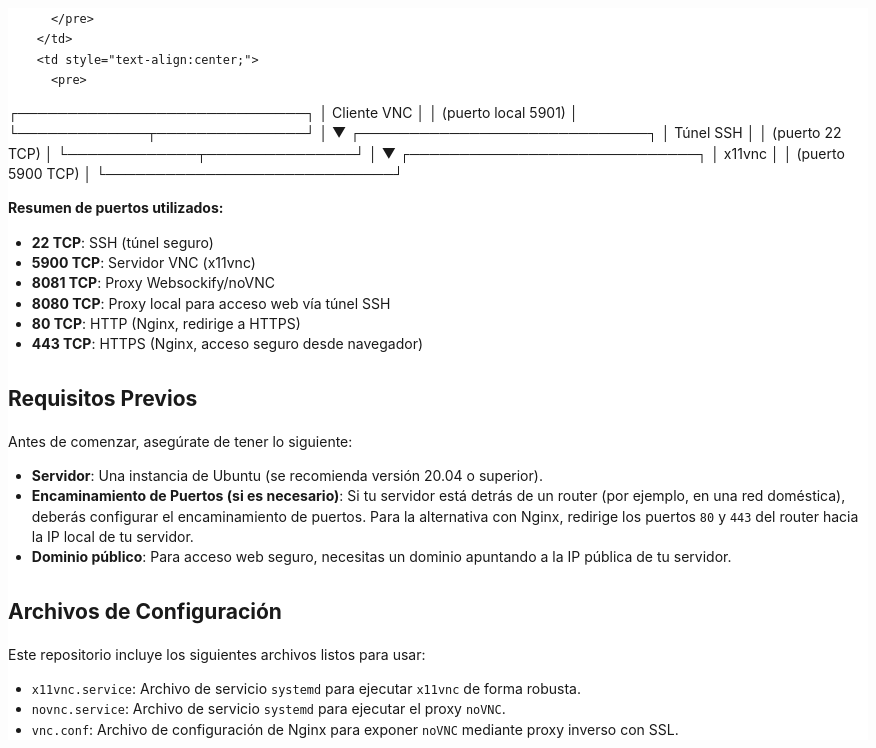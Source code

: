           </pre>
        </td>
        <td style="text-align:center;">
          <pre>
┌─────────────────────────────┐
│       Cliente VNC           │
│   (puerto local 5901)       │
└─────────────┬───────────────┘
              │
              ▼
┌─────────────────────────────┐
│       Túnel SSH             │
│   (puerto 22 TCP)           │
└─────────────┬───────────────┘
              │
              ▼
┌─────────────────────────────┐
│         x11vnc              │
│   (puerto 5900 TCP)         │
└─────────────────────────────┘
          </pre>
        </td>
      </tr>
    </tbody>
  </table>
</div>

**Resumen de puertos utilizados:**
- **22 TCP**: SSH (túnel seguro)
- **5900 TCP**: Servidor VNC (x11vnc)
- **8081 TCP**: Proxy Websockify/noVNC
- **8080 TCP**: Proxy local para acceso web vía túnel SSH
- **80 TCP**: HTTP (Nginx, redirige a HTTPS)
- **443 TCP**: HTTPS (Nginx, acceso seguro desde navegador)

## Requisitos Previos

Antes de comenzar, asegúrate de tener lo siguiente:

- **Servidor**: Una instancia de Ubuntu (se recomienda versión 20.04 o superior).
- **Encaminamiento de Puertos (si es necesario)**: Si tu servidor está detrás de un router (por ejemplo, en una red doméstica), deberás configurar el encaminamiento de puertos. Para la alternativa con Nginx, redirige los puertos `80` y `443` del router hacia la IP local de tu servidor.
- **Dominio público**: Para acceso web seguro, necesitas un dominio apuntando a la IP pública de tu servidor.

## Archivos de Configuración

Este repositorio incluye los siguientes archivos listos para usar:

-   `x11vnc.service`: Archivo de servicio `systemd` para ejecutar `x11vnc` de forma robusta.
-   `novnc.service`: Archivo de servicio `systemd` para ejecutar el proxy `noVNC`.
-   `vnc.conf`: Archivo de configuración de Nginx para exponer `noVNC` mediante proxy inverso con SSL.
